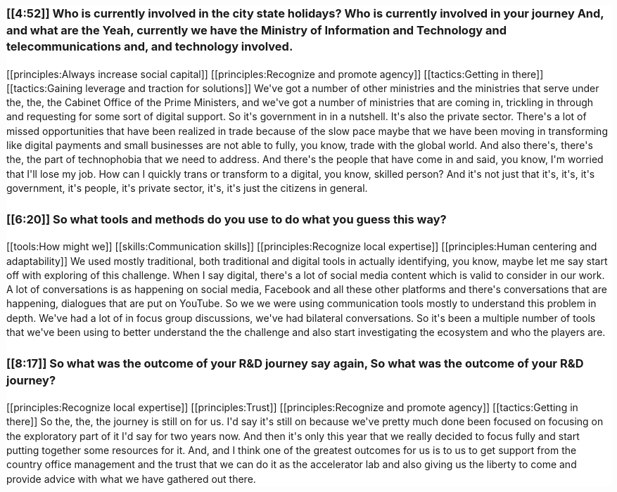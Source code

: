 
### [[4:52]] Who is currently involved in the city state holidays? Who is currently involved in your journey And, and what are the Yeah, currently we have the Ministry of Information and Technology and telecommunications and, and technology involved\.

[[principles:Always increase social capital]]
[[principles:Recognize and promote agency]]
[[tactics:Getting in there]]
[[tactics:Gaining leverage and traction for solutions]]
We've got a number of other ministries and the ministries that serve under the, the, the Cabinet Office of the Prime Ministers, and we've got a number of ministries that are coming in, trickling in through and requesting for some sort of digital support\. So it's government in in a nutshell\. It's also the private sector\. There's a lot of missed opportunities that have been realized in trade because of the slow pace maybe that we have been moving in transforming like digital payments and small businesses are not able to fully, you know, trade with the global world\. And also there's, there's the, the part of technophobia that we need to address\. And there's the people that have come in and said, you know, I'm worried that I'll lose my job\. How can I quickly trans or transform to a digital, you know, skilled person? And it's not just that it's, it's, it's government, it's people, it's private sector, it's, it's just the citizens in general\.


### [[6:20]] So what tools and methods do you use to do what you guess this way?

[[tools:How might we]]
[[skills:Communication skills]]
[[principles:Recognize local expertise]]
[[principles:Human centering and adaptability]]
We used mostly traditional, both traditional and digital tools in actually identifying, you know, maybe let me say start off with exploring of this challenge\. When I say digital, there's a lot of social media content which is valid to consider in our work\. A lot of conversations is as happening on social media, Facebook and all these other platforms and there's conversations that are happening, dialogues that are put on YouTube\. So we we were using communication tools mostly to understand this problem in depth\. We've had a lot of in focus group discussions, we've had bilateral conversations\. So it's been a multiple number of tools that we've been using to better understand the the challenge and also start investigating the ecosystem and who the players are\.


### [[8:17]] So what was the outcome of your R&D journey say again, So what was the outcome of your R&D journey?

[[principles:Recognize local expertise]]
[[principles:Trust]]
[[principles:Recognize and promote agency]]
[[tactics:Getting in there]]
So the, the, the journey is still on for us\. I'd say it's still on because we've pretty much done been focused on focusing on the exploratory part of it I'd say for two years now\. And then it's only this year that we really decided to focus fully and start putting together some resources for it\. And, and I think one of the greatest outcomes for us is to us to get support from the country office management and the trust that we can do it as the accelerator lab and also giving us the liberty to come and provide advice with what we have gathered out there\.
